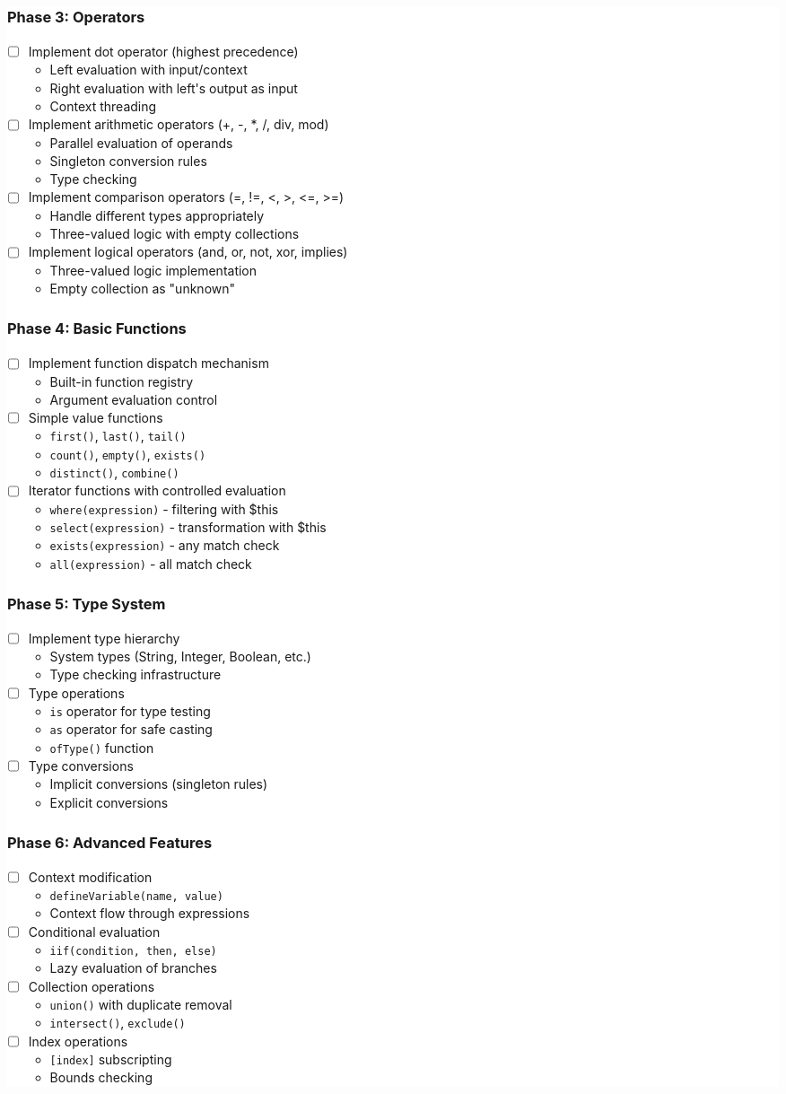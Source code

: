 ### Phase 3: Operators
- [ ] Implement dot operator (highest precedence)
  - Left evaluation with input/context
  - Right evaluation with left's output as input
  - Context threading
- [ ] Implement arithmetic operators (+, -, *, /, div, mod)
  - Parallel evaluation of operands
  - Singleton conversion rules
  - Type checking
- [ ] Implement comparison operators (=, !=, <, >, <=, >=)
  - Handle different types appropriately
  - Three-valued logic with empty collections
- [ ] Implement logical operators (and, or, not, xor, implies)
  - Three-valued logic implementation
  - Empty collection as "unknown"

### Phase 4: Basic Functions
- [ ] Implement function dispatch mechanism
  - Built-in function registry
  - Argument evaluation control
- [ ] Simple value functions
  - `first()`, `last()`, `tail()`
  - `count()`, `empty()`, `exists()`
  - `distinct()`, `combine()`
- [ ] Iterator functions with controlled evaluation
  - `where(expression)` - filtering with $this
  - `select(expression)` - transformation with $this
  - `exists(expression)` - any match check
  - `all(expression)` - all match check

### Phase 5: Type System
- [ ] Implement type hierarchy
  - System types (String, Integer, Boolean, etc.)
  - Type checking infrastructure
- [ ] Type operations
  - `is` operator for type testing
  - `as` operator for safe casting
  - `ofType()` function
- [ ] Type conversions
  - Implicit conversions (singleton rules)
  - Explicit conversions

### Phase 6: Advanced Features
- [ ] Context modification
  - `defineVariable(name, value)`
  - Context flow through expressions
- [ ] Conditional evaluation
  - `iif(condition, then, else)`
  - Lazy evaluation of branches
- [ ] Collection operations
  - `union()` with duplicate removal
  - `intersect()`, `exclude()`
- [ ] Index operations
  - `[index]` subscripting
  - Bounds checking
